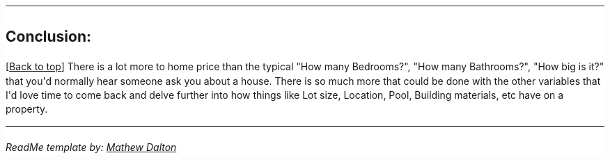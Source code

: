 ***

## <a name="conclusion"></a>Conclusion:
[[Back to top](#top)]
There is a lot more to home price than the typical "How many Bedrooms?", "How many Bathrooms?", "How big is it?" that you'd normally hear someone ask you about a house.
There is so much more that could be done with the other variables that I'd love time to come back and delve further into how things like Lot size, Location, Pool, Building materials, etc have on a property.

***

###### ReadMe template by: <a href="https://github.com/mdalton87" target="_blank">Mathew Dalton</a>
</p>
